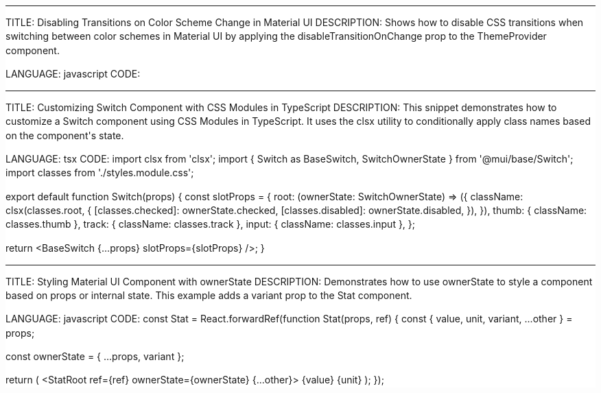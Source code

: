 ----------------------------------------

TITLE: Disabling Transitions on Color Scheme Change in Material UI
DESCRIPTION: Shows how to disable CSS transitions when switching between color schemes in Material UI by applying the disableTransitionOnChange prop to the ThemeProvider component.

LANGUAGE: javascript
CODE:
<ThemeProvider disableTransitionOnChange />

----------------------------------------

TITLE: Customizing Switch Component with CSS Modules in TypeScript
DESCRIPTION: This snippet demonstrates how to customize a Switch component using CSS Modules in TypeScript. It uses the clsx utility to conditionally apply class names based on the component's state.

LANGUAGE: tsx
CODE:
import clsx from 'clsx';
import { Switch as BaseSwitch, SwitchOwnerState } from '@mui/base/Switch';
import classes from './styles.module.css';

export default function Switch(props) {
  const slotProps = {
    root: (ownerState: SwitchOwnerState) => ({
      className: clsx(classes.root, {
        [classes.checked]: ownerState.checked,
        [classes.disabled]: ownerState.disabled,
      }),
    }),
    thumb: { className: classes.thumb },
    track: { className: classes.track },
    input: { className: classes.input },
  };

  return <BaseSwitch {...props} slotProps={slotProps} />;
}

----------------------------------------

TITLE: Styling Material UI Component with ownerState
DESCRIPTION: Demonstrates how to use ownerState to style a component based on props or internal state. This example adds a variant prop to the Stat component.

LANGUAGE: javascript
CODE:
const Stat = React.forwardRef(function Stat(props, ref) {
  const { value, unit, variant, ...other } = props;

  const ownerState = { ...props, variant };

  return (
    <StatRoot ref={ref} ownerState={ownerState} {...other}>
      <StatValue ownerState={ownerState}>{value}</StatValue>
      <StatUnit ownerState={ownerState}>{unit}</StatUnit>
    </StatRoot>
  );
});
